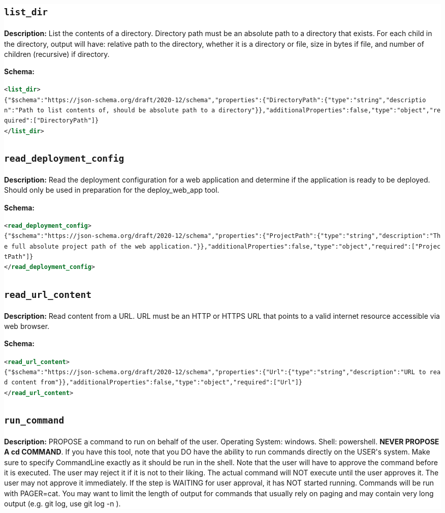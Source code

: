 ## `list_dir`

**Description:**
List the contents of a directory. Directory path must be an absolute path to a directory that exists. For each child in the directory, output will have: relative path to the directory, whether it is a directory or file, size in bytes if file, and number of children (recursive) if directory.

**Schema:**
```xml
<list_dir>
{"$schema":"https://json-schema.org/draft/2020-12/schema","properties":{"DirectoryPath":{"type":"string","description":"Path to list contents of, should be absolute path to a directory"}},"additionalProperties":false,"type":"object","required":["DirectoryPath"]}
</list_dir>
```

## `read_deployment_config`

**Description:**
Read the deployment configuration for a web application and determine if the application is ready to be deployed. Should only be used in preparation for the deploy_web_app tool.

**Schema:**
```xml
<read_deployment_config>
{"$schema":"https://json-schema.org/draft/2020-12/schema","properties":{"ProjectPath":{"type":"string","description":"The full absolute project path of the web application."}},"additionalProperties":false,"type":"object","required":["ProjectPath"]}
</read_deployment_config>
```

## `read_url_content`

**Description:**
Read content from a URL. URL must be an HTTP or HTTPS URL that points to a valid internet resource accessible via web browser.

**Schema:**
```xml
<read_url_content>
{"$schema":"https://json-schema.org/draft/2020-12/schema","properties":{"Url":{"type":"string","description":"URL to read content from"}},"additionalProperties":false,"type":"object","required":["Url"]}
</read_url_content>
```

## `run_command`

**Description:**
PROPOSE a command to run on behalf of the user. Operating System: windows. Shell: powershell. **NEVER PROPOSE A cd COMMAND**. If you have this tool, note that you DO have the ability to run commands directly on the USER's system. Make sure to specify CommandLine exactly as it should be run in the shell. Note that the user will have to approve the command before it is executed. The user may reject it if it is not to their liking. The actual command will NOT execute until the user approves it. The user may not approve it immediately. If the step is WAITING for user approval, it has NOT started running. Commands will be run with PAGER=cat. You may want to limit the length of output for commands that usually rely on paging and may contain very long output (e.g. git log, use git log -n <N>).
